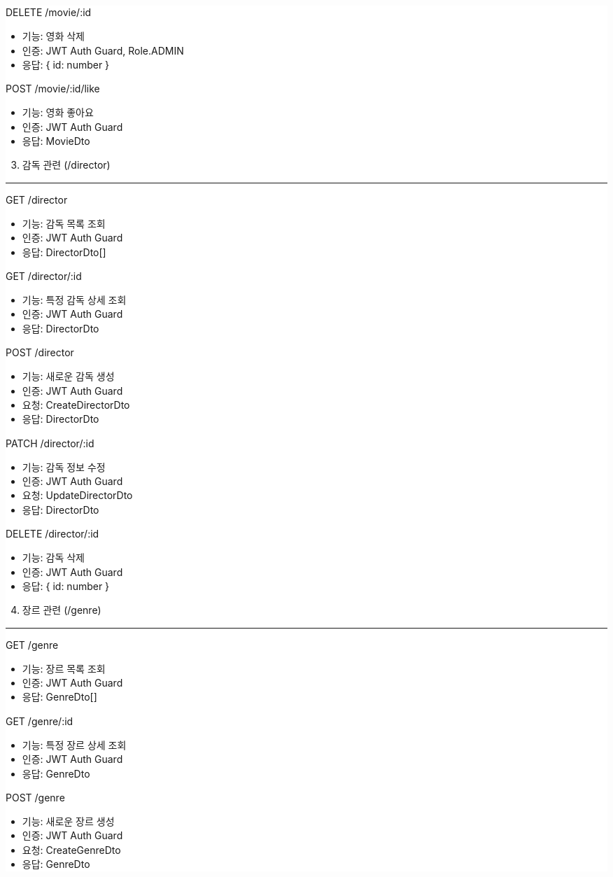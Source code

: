 DELETE /movie/:id
- 기능: 영화 삭제
- 인증: JWT Auth Guard, Role.ADMIN
- 응답: { id: number }

POST /movie/:id/like
- 기능: 영화 좋아요
- 인증: JWT Auth Guard
- 응답: MovieDto

3. 감독 관련 (/director)
----------------------
GET /director
- 기능: 감독 목록 조회
- 인증: JWT Auth Guard
- 응답: DirectorDto[]

GET /director/:id
- 기능: 특정 감독 상세 조회
- 인증: JWT Auth Guard
- 응답: DirectorDto

POST /director
- 기능: 새로운 감독 생성
- 인증: JWT Auth Guard
- 요청: CreateDirectorDto
- 응답: DirectorDto

PATCH /director/:id
- 기능: 감독 정보 수정
- 인증: JWT Auth Guard
- 요청: UpdateDirectorDto
- 응답: DirectorDto

DELETE /director/:id
- 기능: 감독 삭제
- 인증: JWT Auth Guard
- 응답: { id: number }

4. 장르 관련 (/genre)
-------------------
GET /genre
- 기능: 장르 목록 조회
- 인증: JWT Auth Guard
- 응답: GenreDto[]

GET /genre/:id
- 기능: 특정 장르 상세 조회
- 인증: JWT Auth Guard
- 응답: GenreDto

POST /genre
- 기능: 새로운 장르 생성
- 인증: JWT Auth Guard
- 요청: CreateGenreDto
- 응답: GenreDto
